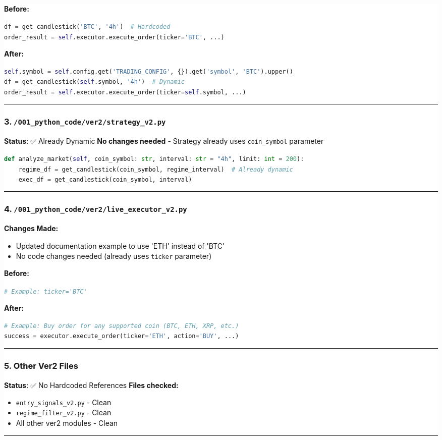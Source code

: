 **Before:**
```python
df = get_candlestick('BTC', '4h')  # Hardcoded
order_result = self.executor.execute_order(ticker='BTC', ...)
```

**After:**
```python
self.symbol = self.config.get('TRADING_CONFIG', {}).get('symbol', 'BTC').upper()
df = get_candlestick(self.symbol, '4h')  # Dynamic
order_result = self.executor.execute_order(ticker=self.symbol, ...)
```

---

### 3. `/001_python_code/ver2/strategy_v2.py`

**Status**: ✅ Already Dynamic
**No changes needed** - Strategy already uses `coin_symbol` parameter

```python
def analyze_market(self, coin_symbol: str, interval: str = "4h", limit: int = 200):
    regime_df = get_candlestick(coin_symbol, regime_interval)  # Already dynamic
    exec_df = get_candlestick(coin_symbol, interval)
```

---

### 4. `/001_python_code/ver2/live_executor_v2.py`

**Changes Made:**
- Updated documentation example to use 'ETH' instead of 'BTC'
- No code changes needed (already uses `ticker` parameter)

**Before:**
```python
# Example: ticker='BTC'
```

**After:**
```python
# Example: Buy order for any supported coin (BTC, ETH, XRP, etc.)
success = executor.execute_order(ticker='ETH', action='BUY', ...)
```

---

### 5. Other Ver2 Files

**Status**: ✅ No Hardcoded References
**Files checked:**
- `entry_signals_v2.py` - Clean
- `regime_filter_v2.py` - Clean
- All other ver2 modules - Clean

---
